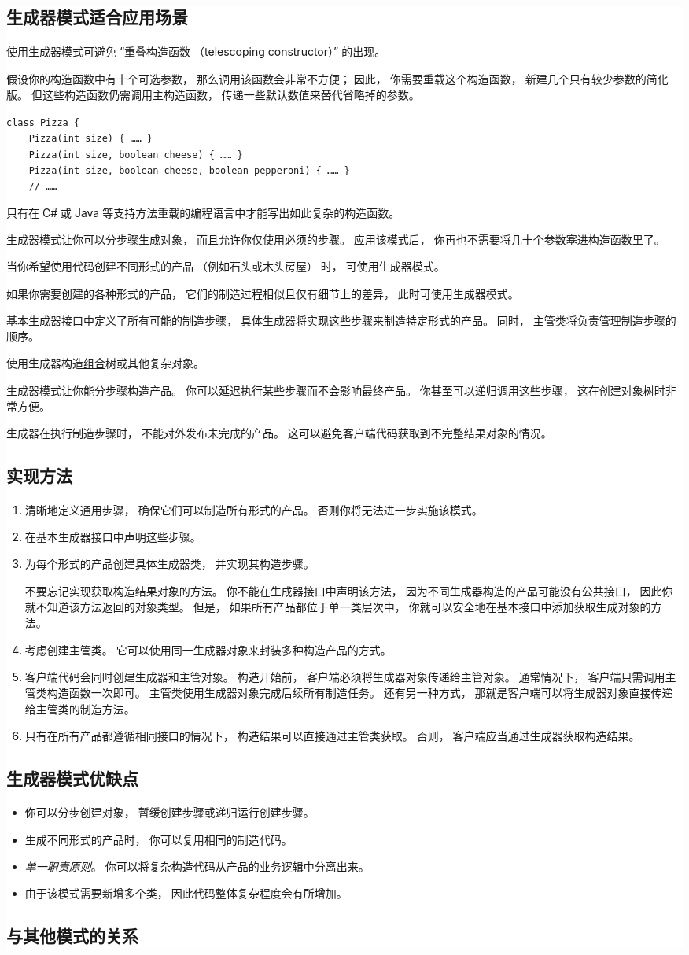 生成器模式适合应用场景
-----------

使用生成器模式可避免 “重叠构造函数 （telescoping constructor）” 的出现。

假设你的构造函数中有十个可选参数， 那么调用该函数会非常不方便； 因此， 你需要重载这个构造函数， 新建几个只有较少参数的简化版。 但这些构造函数仍需调用主构造函数， 传递一些默认数值来替代省略掉的参数。

```
class Pizza {
    Pizza(int size) { …… }
    Pizza(int size, boolean cheese) { …… }
    Pizza(int size, boolean cheese, boolean pepperoni) { …… }
    // ……
```

只有在 C# 或 Java 等支持方法重载的编程语言中才能写出如此复杂的构造函数。

生成器模式让你可以分步骤生成对象， 而且允许你仅使用必须的步骤。 应用该模式后， 你再也不需要将几十个参数塞进构造函数里了。

当你希望使用代码创建不同形式的产品 （例如石头或木头房屋） 时， 可使用生成器模式。

如果你需要创建的各种形式的产品， 它们的制造过程相似且仅有细节上的差异， 此时可使用生成器模式。

基本生成器接口中定义了所有可能的制造步骤， 具体生成器将实现这些步骤来制造特定形式的产品。 同时， 主管类将负责管理制造步骤的顺序。

使用生成器构造[组合](/design-patterns/composite)树或其他复杂对象。

生成器模式让你能分步骤构造产品。 你可以延迟执行某些步骤而不会影响最终产品。 你甚至可以递归调用这些步骤， 这在创建对象树时非常方便。

生成器在执行制造步骤时， 不能对外发布未完成的产品。 这可以避免客户端代码获取到不完整结果对象的情况。

实现方法
----

1.  清晰地定义通用步骤， 确保它们可以制造所有形式的产品。 否则你将无法进一步实施该模式。
    
2.  在基本生成器接口中声明这些步骤。
    
3.  为每个形式的产品创建具体生成器类， 并实现其构造步骤。
    
    不要忘记实现获取构造结果对象的方法。 你不能在生成器接口中声明该方法， 因为不同生成器构造的产品可能没有公共接口， 因此你就不知道该方法返回的对象类型。 但是， 如果所有产品都位于单一类层次中， 你就可以安全地在基本接口中添加获取生成对象的方法。
    
4.  考虑创建主管类。 它可以使用同一生成器对象来封装多种构造产品的方式。
    
5.  客户端代码会同时创建生成器和主管对象。 构造开始前， 客户端必须将生成器对象传递给主管对象。 通常情况下， 客户端只需调用主管类构造函数一次即可。 主管类使用生成器对象完成后续所有制造任务。 还有另一种方式， 那就是客户端可以将生成器对象直接传递给主管类的制造方法。
    
6.  只有在所有产品都遵循相同接口的情况下， 构造结果可以直接通过主管类获取。 否则， 客户端应当通过生成器获取构造结果。
    

生成器模式优缺点
--------

*   你可以分步创建对象， 暂缓创建步骤或递归运行创建步骤。
*   生成不同形式的产品时， 你可以复用相同的制造代码。
*   _单一职责原则_。 你可以将复杂构造代码从产品的业务逻辑中分离出来。

*   由于该模式需要新增多个类， 因此代码整体复杂程度会有所增加。

与其他模式的关系
--------
